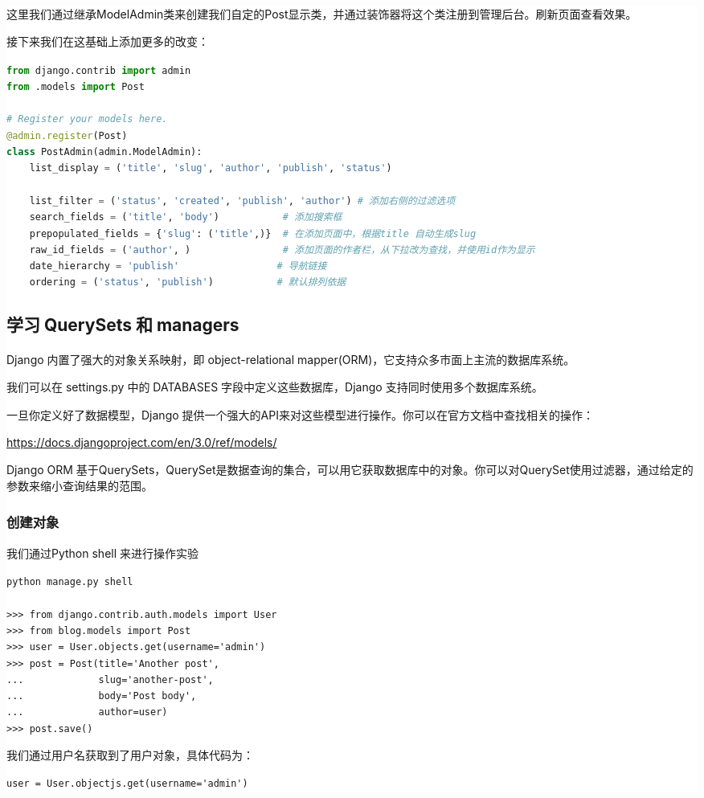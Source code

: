 这里我们通过继承ModelAdmin类来创建我们自定的Post显示类，并通过装饰器将这个类注册到管理后台。刷新页面查看效果。

接下来我们在这基础上添加更多的改变：

```python
from django.contrib import admin
from .models import Post

# Register your models here.
@admin.register(Post)
class PostAdmin(admin.ModelAdmin):
    list_display = ('title', 'slug', 'author', 'publish', 'status')

    list_filter = ('status', 'created', 'publish', 'author') # 添加右侧的过滤选项
    search_fields = ('title', 'body')           # 添加搜索框
    prepopulated_fields = {'slug': ('title',)}  # 在添加页面中，根据title 自动生成slug
    raw_id_fields = ('author', )                # 添加页面的作者栏，从下拉改为查找，并使用id作为显示
    date_hierarchy = 'publish'                 # 导航链接
    ordering = ('status', 'publish')           # 默认排列依据
```



## 学习 QuerySets 和 managers

Django 内置了强大的对象关系映射，即 object-relational mapper(ORM)，它支持众多市面上主流的数据库系统。

我们可以在 settings.py 中的 DATABASES 字段中定义这些数据库，Django 支持同时使用多个数据库系统。

一旦你定义好了数据模型，Django 提供一个强大的API来对这些模型进行操作。你可以在官方文档中查找相关的操作：

https://docs.djangoproject.com/en/3.0/ref/models/

Django ORM 基于QuerySets，QuerySet是数据查询的集合，可以用它获取数据库中的对象。你可以对QuerySet使用过滤器，通过给定的参数来缩小查询结果的范围。

### 创建对象

我们通过Python shell 来进行操作实验

```shell
python manage.py shell

>>> from django.contrib.auth.models import User 
>>> from blog.models import Post
>>> user = User.objects.get(username='admin')
>>> post = Post(title='Another post',
...             slug='another-post',
...             body='Post body',
...             author=user)
>>> post.save()
```

我们通过用户名获取到了用户对象，具体代码为：

```shell
user = User.objectjs.get(username='admin')
```
